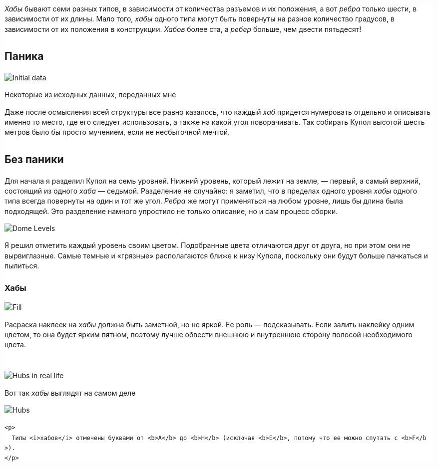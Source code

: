 *Хабы* бывают семи разных типов, в зависимости от количества разъемов и их положения, а вот *ребра* только шести, в зависимости от их длины. Мало того, *хабы* одного типа могут быть повернуты на разное количество градусов, в зависимости от их положения в конструкции. *Хабов* более ста, а *ребер* больше, чем двести пятьдесят!

## Паника

<img src="http://mega.genn.org/=^_^=/uploads/2012/05/initial-data.png" alt="Initial data" width="848" height="469" />

<p class="imgdesc">
  Некоторые из исходных данных, переданных мне
</p>

Даже после осмысления всей структуры все равно казалось, что каждый *хаб* придется нумеровать отдельно и описывать именно то место, где его следует использовать, а также на какой угол поворачивать. Так собирать Купол высотой шесть метров было бы просто мучением, если не несбыточной мечтой.

## Без паники

Для начала я разделил Купол на семь уровней. Нижний уровень, который лежит на земле, — первый, а самый верхний, состоящий из одного *хаба* — седьмой. Разделение не случайно: я заметил, что в пределах одного уровня *хабы* одного типа всегда повернуты на один и тот же угол. *Ребра* же могут применяться на любом уровне, лишь бы длина была подходящей. Это разделение намного упростило не только описание, но и сам процесс сборки.

<img src="http://mega.genn.org/=^_^=/uploads/2012/05/dome-levels.png" alt="Dome Levels"  width="636" height="287" />

Я решил отметить каждый уровень своим цветом. Подобранные цвета отличаются друг от друга, но при этом они не вырвиглазные. Самые темные и «грязные» располагаются ближе к низу Купола, поскольку они будут больше пачкаться и пылиться.

### Хабы

<div class="sidenote">
  <img src="http://mega.genn.org/=^_^=/uploads/2012/05/fill.png" alt="Fill"  width="208" height="71" /></p> <p>
    Расраска наклеек на <i>хабы</i> должна быть заметной, но не яркой. Ее роль — подсказывать. Если залить наклейку одним цветом, то она будет ярким пятном, поэтому лучше обвести внешнюю и внутреннюю сторону полосой необходимого цвета.
  </p>
  
  <p>
    <img src="http://mega.genn.org/=^_^=/uploads/2012/05/hubsirl.jpg" alt="Hubs in real life" width="208" height="142" style="padding-top: 2em;" />
  </p>
  
  <p>
    Вот так <i>хабы</i> выглядят на самом деле</div> <p>
      <img src="http://mega.genn.org/=^_^=/uploads/2012/05/hubs.png" alt="Hubs"  width="636" height="522" />
    </p>
    
    <p>
      Типы <i>хабов</i> отмечены буквами от <b>A</b> до <b>H</b> (исключая <b>E</b>, потому что ее можно спутать с <b>F</b>).
    </p>
    